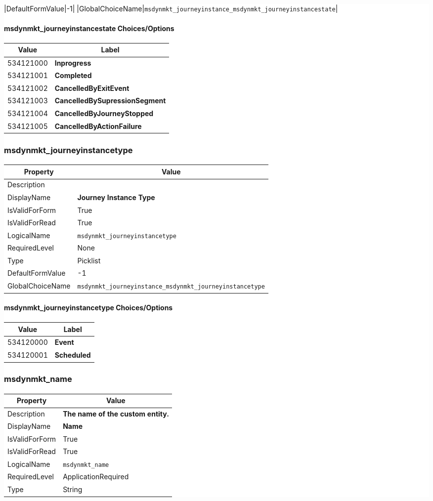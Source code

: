 |DefaultFormValue|-1|
|GlobalChoiceName|`msdynmkt_journeyinstance_msdynmkt_journeyinstancestate`|

#### msdynmkt_journeyinstancestate Choices/Options

|Value|Label|
|---|---|
|534121000|**Inprogress**|
|534121001|**Completed**|
|534121002|**CancelledByExitEvent**|
|534121003|**CancelledBySupressionSegment**|
|534121004|**CancelledByJourneyStopped**|
|534121005|**CancelledByActionFailure**|

### <a name="BKMK_msdynmkt_journeyinstancetype"></a> msdynmkt_journeyinstancetype

|Property|Value|
|---|---|
|Description||
|DisplayName|**Journey Instance Type**|
|IsValidForForm|True|
|IsValidForRead|True|
|LogicalName|`msdynmkt_journeyinstancetype`|
|RequiredLevel|None|
|Type|Picklist|
|DefaultFormValue|-1|
|GlobalChoiceName|`msdynmkt_journeyinstance_msdynmkt_journeyinstancetype`|

#### msdynmkt_journeyinstancetype Choices/Options

|Value|Label|
|---|---|
|534120000|**Event**|
|534120001|**Scheduled**|

### <a name="BKMK_msdynmkt_name"></a> msdynmkt_name

|Property|Value|
|---|---|
|Description|**The name of the custom entity.**|
|DisplayName|**Name**|
|IsValidForForm|True|
|IsValidForRead|True|
|LogicalName|`msdynmkt_name`|
|RequiredLevel|ApplicationRequired|
|Type|String|